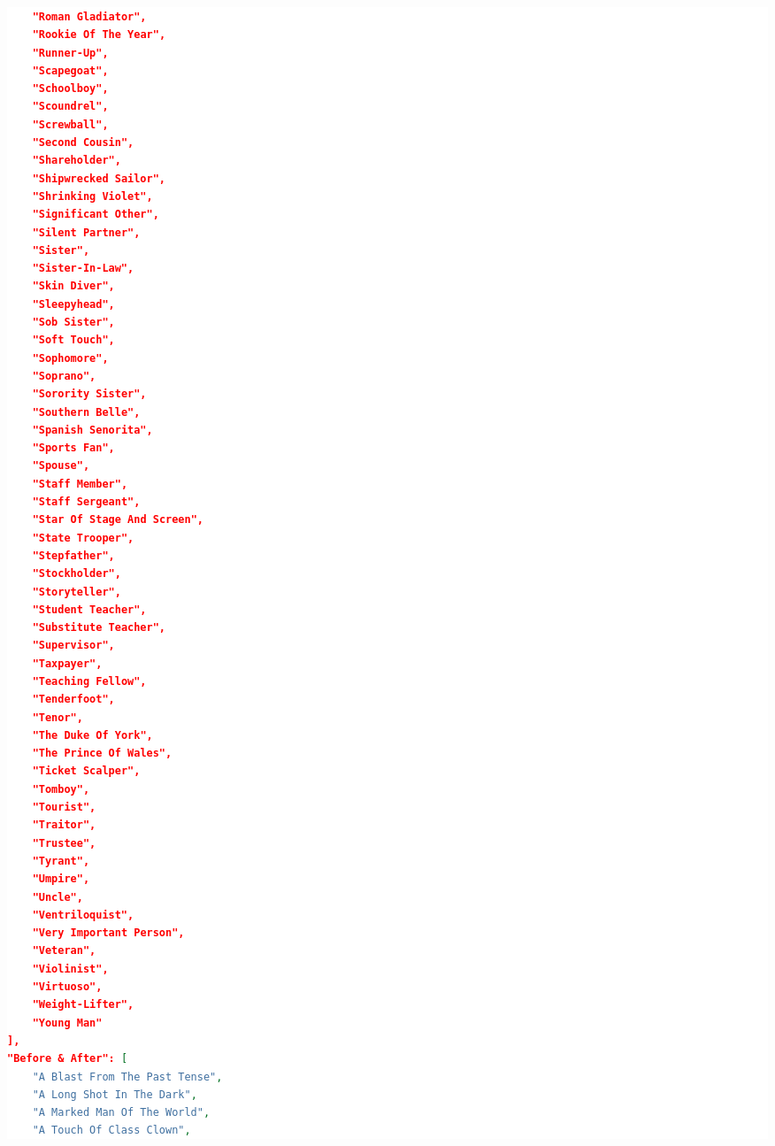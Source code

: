 ``` {#phrases.json component="datafile" edit="false" data-rows="20" data-cols="55"}
    "Roman Gladiator",
    "Rookie Of The Year",
    "Runner-Up",
    "Scapegoat",
    "Schoolboy",
    "Scoundrel",
    "Screwball",
    "Second Cousin",
    "Shareholder",
    "Shipwrecked Sailor",
    "Shrinking Violet",
    "Significant Other",
    "Silent Partner",
    "Sister",
    "Sister-In-Law",
    "Skin Diver",
    "Sleepyhead",
    "Sob Sister",
    "Soft Touch",
    "Sophomore",
    "Soprano",
    "Sorority Sister",
    "Southern Belle",
    "Spanish Senorita",
    "Sports Fan",
    "Spouse",
    "Staff Member",
    "Staff Sergeant",
    "Star Of Stage And Screen",
    "State Trooper",
    "Stepfather",
    "Stockholder",
    "Storyteller",
    "Student Teacher",
    "Substitute Teacher",
    "Supervisor",
    "Taxpayer",
    "Teaching Fellow",
    "Tenderfoot",
    "Tenor",
    "The Duke Of York",
    "The Prince Of Wales",
    "Ticket Scalper",
    "Tomboy",
    "Tourist",
    "Traitor",
    "Trustee",
    "Tyrant",
    "Umpire",
    "Uncle",
    "Ventriloquist",
    "Very Important Person",
    "Veteran",
    "Violinist",
    "Virtuoso",
    "Weight-Lifter",
    "Young Man"
],
"Before & After": [
    "A Blast From The Past Tense",
    "A Long Shot In The Dark",
    "A Marked Man Of The World",
    "A Touch Of Class Clown",
```